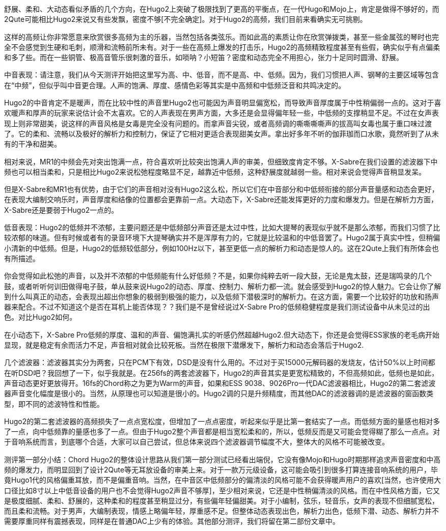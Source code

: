 舒展、柔和、大动态看似矛盾的几个方向，在Hugo2上突破了极限找到了更高的平衡点，在一代Hugo和Mojo上，肯定是做得不够好的，而2Qute可能相比Hugo2来说又有些发飘，密度不够[不完全确定]。对于Hugo2的高频，我们目前来看确实无可挑剔。

这样的高频让你非常愿意来欣赏很多高频为主的乐器，当然包括各类弦乐。而如此高的素质让你在欣赏弹拨类，甚至一些金属弦的琴时也完全不会感觉到生硬和毛刺，顺滑和流畅前所未有。对于一些在高频上爆发的打击乐，Hugo2的高频精致程度甚至有些假，确实似乎有点偏柔和多了些。而在一些铜管、极高音管乐很刺激的音乐，如唢呐？小短笛？密度和动态完全不用担心，张力十足同时圆滑、舒展。

中音表现：请注意，我们从今天测评开始把这里写为高、中、低音，而不是高、中、低频。因为，我们习惯把人声、钢琴的主要区域等包含在“中频”，但似乎叫中音更合理。人声的饱满、厚度、感情色彩等其实是中高频和中低频泛音和共鸣决定的。

Hugo2的中音肯定不是暖声，而在比较中性的声音里Hugo2也可能因为声音明显偏宽松，而导致声音厚度属于中性稍偏弱一点的。这对于喜欢暖声和厚声的玩家来说估计会不太喜欢。它的人声表现在男声方面，大多还是会显得偏年轻一些，中低频的支撑稍显不足。不过在女声表现上则非常甜美，说这样的声音风格是女毒是完全没有问题的。而拿声音尖锐，或者高频调的嘶嘶嘶嘶声的拔高叫女毒也属于重口味过渡了。它的柔和、流畅以及极好的解析力和控制力，保证了它相对更适合表现甜美女声。拿出好多年不听的伽菲珈而口水歌，竟然听到了从未有的干净和甜美。

相对来说，MR1的中频会先对突出饱满一点，符合喜欢听比较突出饱满人声的审美，但细致度肯定不够。X-Sabre在我们设置的滤波器下中频也可以相当柔和，只是相比Hugo2来说松弛程度略显不足，越靠近中低频，这种舒展度就越弱一些。相对来说会觉得声音稍显发呆。

但是X-Sabre和MR1也有优势，由于它们的声音相对没有Hugo2这么松，所以它们在中音部分和中低频衔接的部分声音量感和动态会更好，在表现大编制交响乐时，声音厚度和结像的位置都会更靠前一点。大动态下，X-Sabre还能发挥更好的力度和爆发力。但是在解析力方面，X-Sabre还是要弱于Hugo2一点的。

低音表现：Hugo2的低频并不浓郁，主要问题还是中低频部分声音还是太过中性，比如大提琴的表现似乎就不是那么浓郁，而我们习惯了比较浓郁的味道。但有时候或者有的录音环境下大提琴确实并不是浑厚有力的，它就是比较温和的中低音罢了。Hugo2属于真实中性，但稍偏小清新的中低频。但是，Hugo2的低频较低部分，例如100Hz以下，甚至更低一点的解析力和动态是惊人的。这在2Qute上我们有所体会也有所描述。

你会觉得如此松弛的声音，以及并不浓郁的中低频能有什么好低频？不是，如果你纯粹去听一段大鼓，无论是鬼太鼓，还是瑞鸣录的几个鼓，或者听听何训田做得电子鼓，单从鼓来说Hugo2的动态、厚度、控制力、解析力都一流。就会感受到Hugo2的惊人魅力。它会让你了解到什么叫真正的动态，会表现出超出你想象的极弱到极强的能力，以及低频下潜极深时的解析力。在这方面，需要一个比较好的功放和扬声器来配合。不过不知道这个是否在耳机上能否体现？？我们是不是曾经说过X-Sabre Pro的低频稳健程度是我们测试设备中从未见过的出色。对比Hugo2如何。

在小动态下，X-Sabre Pro低频的厚度、温和的声音、偏饱满扎实的听感仍然超越Hugo2.但大动态下，你还是会觉得ESS家族的老毛病开始显现，就是稳定有余而活力不足，声音相对就会比较死板。当然在极限下潜爆发下，解析力和动态会落后于Hugo2.

几个滤波器：滤波器其实分为两套，只在PCM下有效，DSD是没有什么用的。不过对于买15000元解码器的发烧友，估计50%以上时间都在听DSD吧？我回想了一下，似乎我就是。在256fs的两套滤波器下，Hugo2的声音其实是更宽松精致的，不但高频如此，低频也是如此，声音动态更好更放得开。16fs的Chord称之为更为Warm的声音，如果和ESS 9038、9026Pro一代DAC滤波器相比，Hugo2的第二套滤波器声音变化幅度是很小的。当然，从原理也可以知道是很小的。Hugo2调的只是升频精度，而其他DAC的滤波器调的是滤波器的窗函数类型，即不同的滤波特性和性能。

Hugo2的第二套滤波器的高频损失了一点点宽松度，但增加了一点点密度，听起来似乎是比第一套结实了一点。而低频方面的量感也相对多了一点，向中低频靠的量感也多了一点。但由于Hugo2整个声音都是相当宽松柔和的，所以，低频反而是又可能会觉得糊了那么一点点。对于音响系统而言，到底哪个合适，大家可以自己尝试，但总体来说四个滤波器调节幅度不大，整体大的风格不可能被改变。

测评第一部分小结：Chord Hugo2的整体设计思路从我们第一部分测试已经看出端倪，它没有像Mojo和Hugo时期那样追求声音密度和中高频的爆发力，而明显回到了设计2Qute等无耳放设备的审美上来。对于一款万元级设备，这可能会吸引到很多打算连接音响系统的用户，毕竟Hugo1代的风格偏重耳放，而不是偏重音响。当然，在中音区中低频部分的偏清淡的风格可能不会获得暖声用户的喜欢[当然，也许使用大口径比如8寸以上中低音设备的用户也不会觉得Hugo2声音不够厚]，至少相对来说，它还是中性稍偏清淡的风格。而在中性风格方面，它又是极度细腻、柔和、舒展的，这种柔和的程度甚至稍显过分，有些偏年轻偏甜美。对于小编制，弦乐，轻音乐，女声的表现不但细腻宽松，而且柔和流畅。对于男声，大编制表现，情感上略偏年轻，厚重感不足。但整体动态表现出色，解析力出色，低频下潜、动态、解析力并不需要厚重同样有震撼表现，同样是在普通DAC上少有的体验。其他部分测评，我们将留在第二部份文章中。